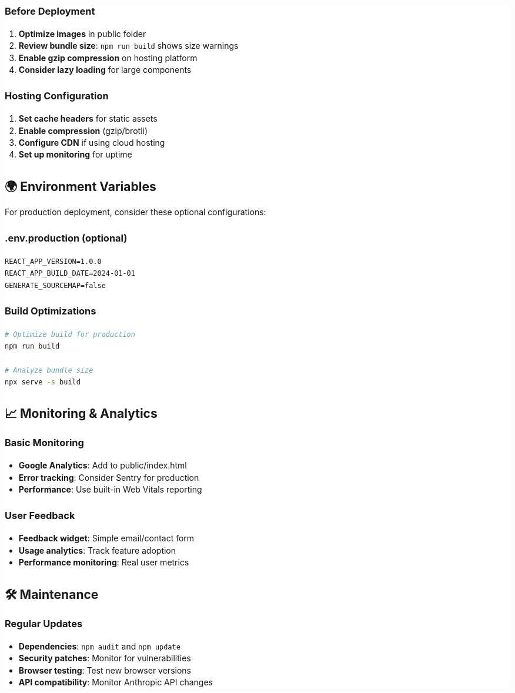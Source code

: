 ### Before Deployment
1. **Optimize images** in public folder
2. **Review bundle size**: `npm run build` shows size warnings
3. **Enable gzip compression** on hosting platform
4. **Consider lazy loading** for large components

### Hosting Configuration
1. **Set cache headers** for static assets
2. **Enable compression** (gzip/brotli)
3. **Configure CDN** if using cloud hosting
4. **Set up monitoring** for uptime

## 🌍 Environment Variables

For production deployment, consider these optional configurations:

### .env.production (optional)
```
REACT_APP_VERSION=1.0.0
REACT_APP_BUILD_DATE=2024-01-01
GENERATE_SOURCEMAP=false
```

### Build Optimizations
```bash
# Optimize build for production
npm run build

# Analyze bundle size
npx serve -s build
```

## 📈 Monitoring & Analytics

### Basic Monitoring
- **Google Analytics**: Add to public/index.html
- **Error tracking**: Consider Sentry for production
- **Performance**: Use built-in Web Vitals reporting

### User Feedback
- **Feedback widget**: Simple email/contact form
- **Usage analytics**: Track feature adoption
- **Performance monitoring**: Real user metrics

## 🛠️ Maintenance

### Regular Updates
- **Dependencies**: `npm audit` and `npm update`
- **Security patches**: Monitor for vulnerabilities
- **Browser testing**: Test new browser versions
- **API compatibility**: Monitor Anthropic API changes
